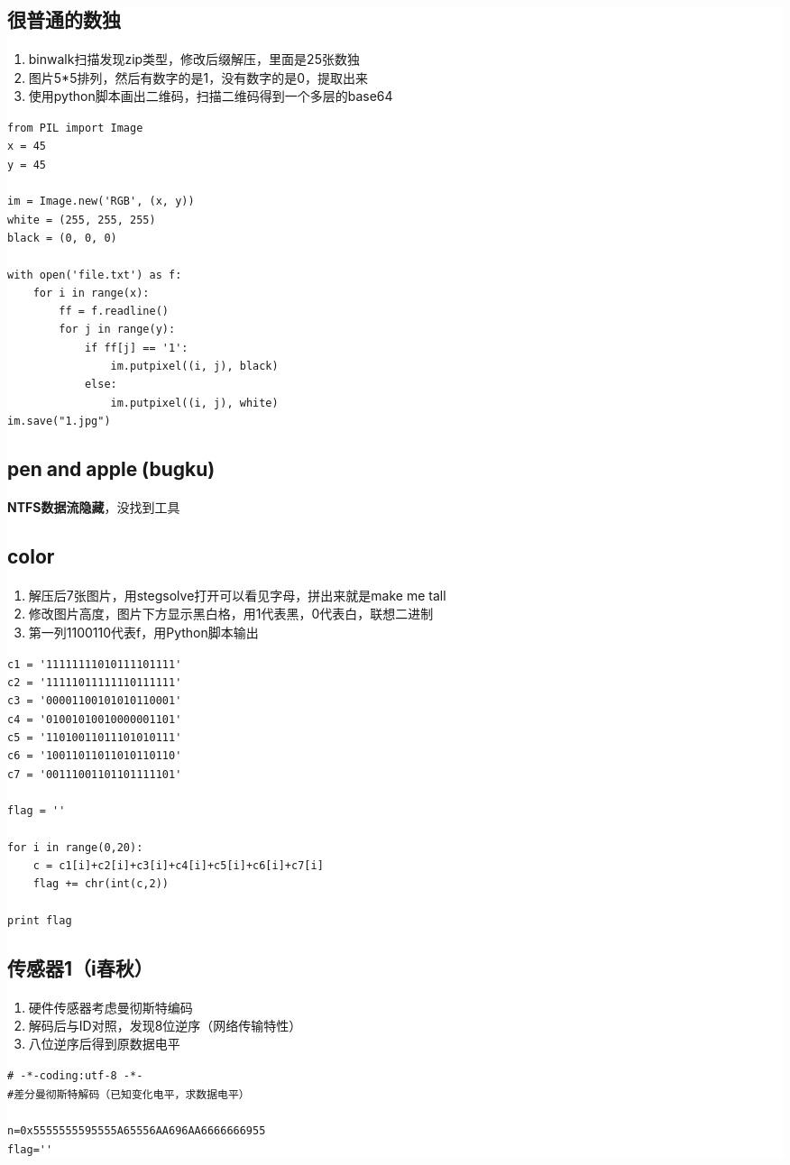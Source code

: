## 很普通的数独

1. binwalk扫描发现zip类型，修改后缀解压，里面是25张数独
2. 图片5*5排列，然后有数字的是1，没有数字的是0，提取出来
3.  使用python脚本画出二维码，扫描二维码得到一个多层的base64

```
from PIL import Image
x = 45
y = 45
 
im = Image.new('RGB', (x, y))
white = (255, 255, 255)
black = (0, 0, 0)
 
with open('file.txt') as f:
    for i in range(x):
        ff = f.readline()
        for j in range(y):
            if ff[j] == '1':
                im.putpixel((i, j), black)
            else:
                im.putpixel((i, j), white)
im.save("1.jpg")
```

## pen and apple (bugku)

**NTFS数据流隐藏**，没找到工具

## color

1. 解压后7张图片，用stegsolve打开可以看见字母，拼出来就是make me tall
2. 修改图片高度，图片下方显示黑白格，用1代表黑，0代表白，联想二进制
3. 第一列1100110代表f，用Python脚本输出

```
c1 = '11111111010111101111'
c2 = '11111011111110111111'
c3 = '00001100101010110001'
c4 = '01001010010000001101'
c5 = '11010011011101010111'
c6 = '10011011011010110110'
c7 = '00111001101101111101'
 
flag = ''
 
for i in range(0,20):
    c = c1[i]+c2[i]+c3[i]+c4[i]+c5[i]+c6[i]+c7[i]
    flag += chr(int(c,2))
 
print flag
```
## 传感器1（i春秋）
1. 硬件传感器考虑曼彻斯特编码
2. 解码后与ID对照，发现8位逆序（网络传输特性）
3. 八位逆序后得到原数据电平
```
# -*-coding:utf-8 -*-
#差分曼彻斯特解码（已知变化电平，求数据电平）

n=0x5555555595555A65556AA696AA6666666955
flag=''
```